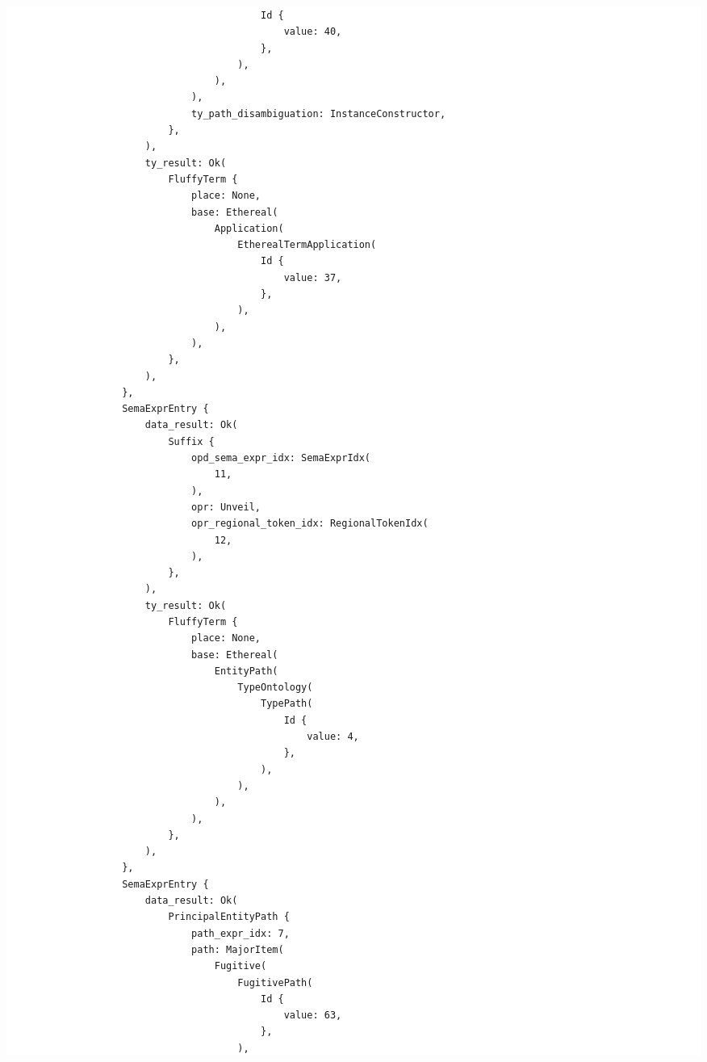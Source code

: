                                                 Id {
                                                    value: 40,
                                                },
                                            ),
                                        ),
                                    ),
                                    ty_path_disambiguation: InstanceConstructor,
                                },
                            ),
                            ty_result: Ok(
                                FluffyTerm {
                                    place: None,
                                    base: Ethereal(
                                        Application(
                                            EtherealTermApplication(
                                                Id {
                                                    value: 37,
                                                },
                                            ),
                                        ),
                                    ),
                                },
                            ),
                        },
                        SemaExprEntry {
                            data_result: Ok(
                                Suffix {
                                    opd_sema_expr_idx: SemaExprIdx(
                                        11,
                                    ),
                                    opr: Unveil,
                                    opr_regional_token_idx: RegionalTokenIdx(
                                        12,
                                    ),
                                },
                            ),
                            ty_result: Ok(
                                FluffyTerm {
                                    place: None,
                                    base: Ethereal(
                                        EntityPath(
                                            TypeOntology(
                                                TypePath(
                                                    Id {
                                                        value: 4,
                                                    },
                                                ),
                                            ),
                                        ),
                                    ),
                                },
                            ),
                        },
                        SemaExprEntry {
                            data_result: Ok(
                                PrincipalEntityPath {
                                    path_expr_idx: 7,
                                    path: MajorItem(
                                        Fugitive(
                                            FugitivePath(
                                                Id {
                                                    value: 63,
                                                },
                                            ),